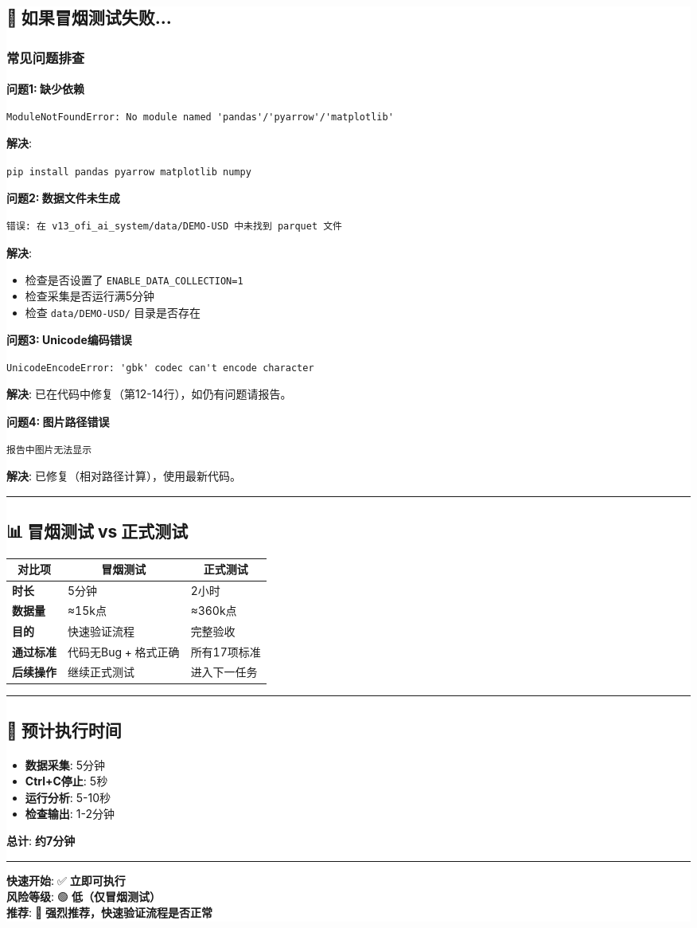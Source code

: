 ## 🐛 如果冒烟测试失败...

### 常见问题排查

**问题1: 缺少依赖**
```
ModuleNotFoundError: No module named 'pandas'/'pyarrow'/'matplotlib'
```
**解决**:
```powershell
pip install pandas pyarrow matplotlib numpy
```

**问题2: 数据文件未生成**
```
错误: 在 v13_ofi_ai_system/data/DEMO-USD 中未找到 parquet 文件
```
**解决**:
- 检查是否设置了 `ENABLE_DATA_COLLECTION=1`
- 检查采集是否运行满5分钟
- 检查 `data/DEMO-USD/` 目录是否存在

**问题3: Unicode编码错误**
```
UnicodeEncodeError: 'gbk' codec can't encode character
```
**解决**: 已在代码中修复（第12-14行），如仍有问题请报告。

**问题4: 图片路径错误**
```
报告中图片无法显示
```
**解决**: 已修复（相对路径计算），使用最新代码。

---

## 📊 冒烟测试 vs 正式测试

| 对比项 | 冒烟测试 | 正式测试 |
|--------|---------|---------|
| **时长** | 5分钟 | 2小时 |
| **数据量** | ≈15k点 | ≈360k点 |
| **目的** | 快速验证流程 | 完整验收 |
| **通过标准** | 代码无Bug + 格式正确 | 所有17项标准 |
| **后续操作** | 继续正式测试 | 进入下一任务 |

---

## 🎯 预计执行时间

- **数据采集**: 5分钟
- **Ctrl+C停止**: 5秒
- **运行分析**: 5-10秒
- **检查输出**: 1-2分钟

**总计**: **约7分钟**

---

**快速开始**: ✅ **立即可执行**  
**风险等级**: 🟢 **低（仅冒烟测试）**  
**推荐**: 🌟 **强烈推荐，快速验证流程是否正常**

